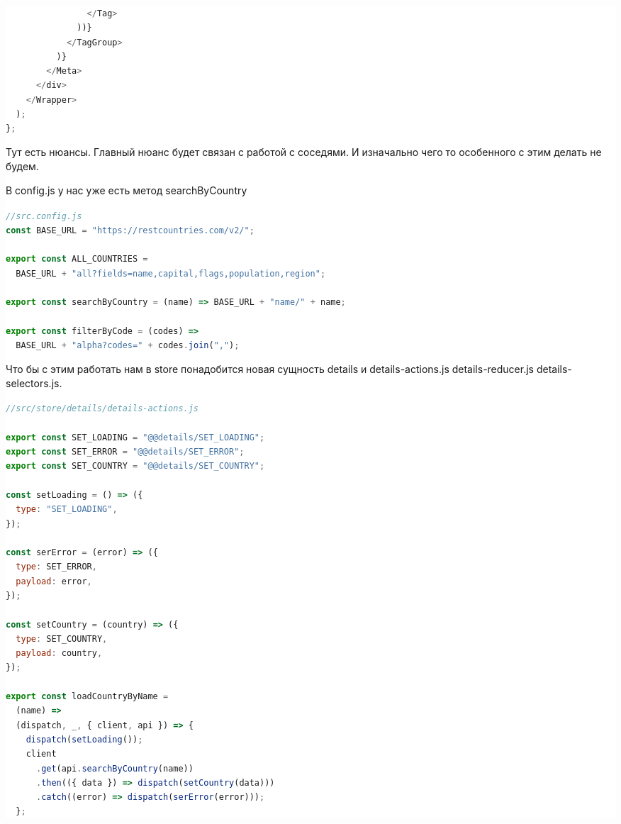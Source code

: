 ```js
                </Tag>
              ))}
            </TagGroup>
          )}
        </Meta>
      </div>
    </Wrapper>
  );
};

```

Тут есть нюансы. Главный нюанс будет связан с работой с соседями. И изначально чего то особенного с этим делать не будем.

В config.js у нас уже есть метод searchByCountry

```js
//src.config.js
const BASE_URL = "https://restcountries.com/v2/";

export const ALL_COUNTRIES =
  BASE_URL + "all?fields=name,capital,flags,population,region";

export const searchByCountry = (name) => BASE_URL + "name/" + name;

export const filterByCode = (codes) =>
  BASE_URL + "alpha?codes=" + codes.join(",");

```

Что бы с этим работать нам в store понадобится новая сущность details и  details-actions.js details-reducer.js details-selectors.js.

```js
//src/store/details/details-actions.js

export const SET_LOADING = "@@details/SET_LOADING";
export const SET_ERROR = "@@details/SET_ERROR";
export const SET_COUNTRY = "@@details/SET_COUNTRY";

const setLoading = () => ({
  type: "SET_LOADING",
});

const serError = (error) => ({
  type: SET_ERROR,
  payload: error,
});

const setCountry = (country) => ({
  type: SET_COUNTRY,
  payload: country,
});

export const loadCountryByName =
  (name) =>
  (dispatch, _, { client, api }) => {
    dispatch(setLoading());
    client
      .get(api.searchByCountry(name))
      .then(({ data }) => dispatch(setCountry(data)))
      .catch((error) => dispatch(serError(error)));
  };

```